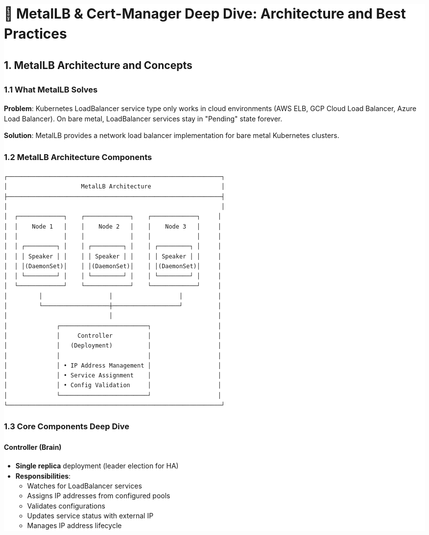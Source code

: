 
# 🚀 MetalLB & Cert-Manager Deep Dive: Architecture and Best Practices

## 1. MetalLB Architecture and Concepts

### 1.1 What MetalLB Solves

**Problem**: Kubernetes LoadBalancer service type only works in cloud environments (AWS ELB, GCP Cloud Load Balancer, Azure Load Balancer). On bare metal, LoadBalancer services stay in "Pending" state forever.

**Solution**: MetalLB provides a network load balancer implementation for bare metal Kubernetes clusters.

### 1.2 MetalLB Architecture Components

```
┌─────────────────────────────────────────────────────────────┐
│                     MetalLB Architecture                    │
├─────────────────────────────────────────────────────────────┤
│                                                             │
│  ┌─────────────┐    ┌─────────────┐    ┌─────────────┐     │
│  │    Node 1   │    │    Node 2   │    │    Node 3   │     │
│  │             │    │             │    │             │     │
│  │ ┌─────────┐ │    │ ┌─────────┐ │    │ ┌─────────┐ │     │
│  │ │ Speaker │ │    │ │ Speaker │ │    │ │ Speaker │ │     │
│  │ │(DaemonSet)│    │ │(DaemonSet)│    │ │(DaemonSet)│     │
│  │ └─────────┘ │    │ └─────────┘ │    │ └─────────┘ │     │
│  └─────────────┘    └─────────────┘    └─────────────┘     │
│         │                   │                   │          │
│         └───────────────────┼───────────────────┘          │
│                             │                              │
│              ┌─────────────────────────┐                   │
│              │     Controller          │                   │
│              │   (Deployment)          │                   │
│              │                         │                   │
│              │ • IP Address Management │                   │
│              │ • Service Assignment    │                   │
│              │ • Config Validation     │                   │
│              └─────────────────────────┘                   │
└─────────────────────────────────────────────────────────────┘
```

### 1.3 Core Components Deep Dive

#### **Controller (Brain)**
- **Single replica** deployment (leader election for HA)
- **Responsibilities**:
  - Watches for LoadBalancer services
  - Assigns IP addresses from configured pools
  - Validates configurations
  - Updates service status with external IP
  - Manages IP address lifecycle

